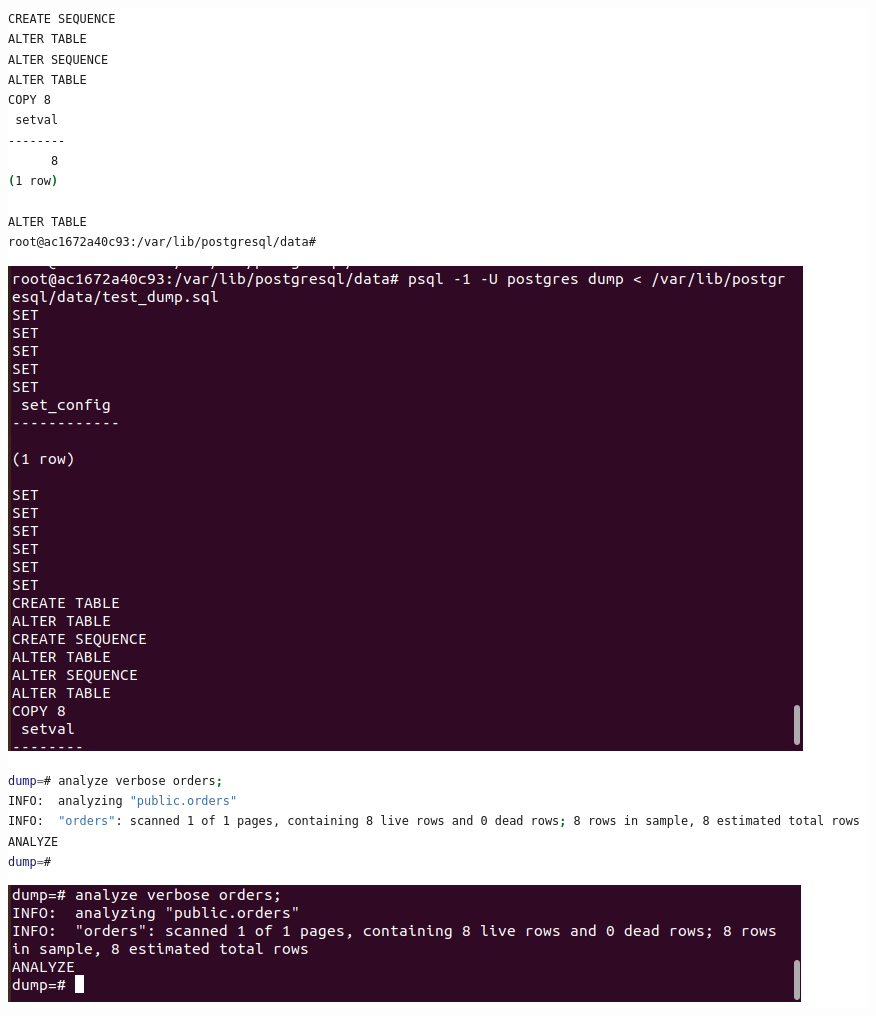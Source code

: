 ```bash
CREATE SEQUENCE
ALTER TABLE
ALTER SEQUENCE
ALTER TABLE
COPY 8
 setval 
--------
      8
(1 row)

ALTER TABLE
root@ac1672a40c93:/var/lib/postgresql/data# 
```
![](./6_4_2_dump.jpg)

```bash
dump=# analyze verbose orders;
INFO:  analyzing "public.orders"
INFO:  "orders": scanned 1 of 1 pages, containing 8 live rows and 0 dead rows; 8 rows in sample, 8 estimated total rows
ANALYZE
dump=# 
```
![](./6_4_2_analize.jpg)
